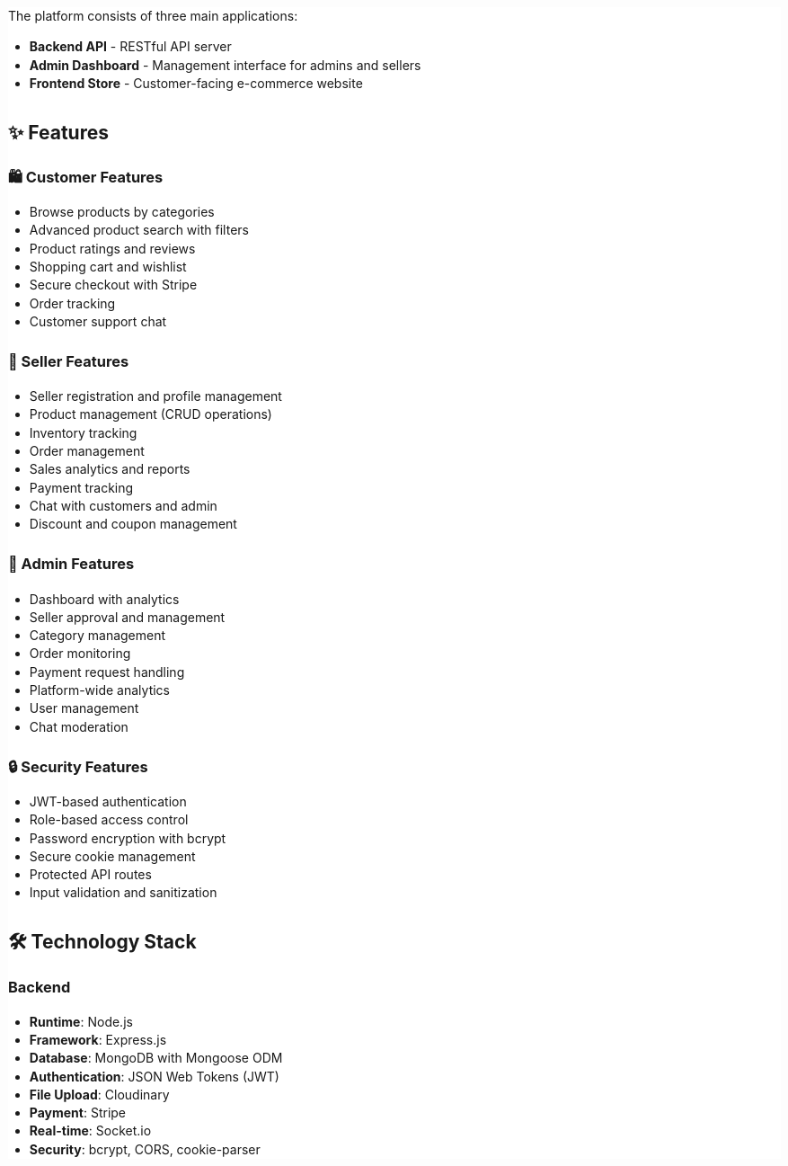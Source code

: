 The platform consists of three main applications:
- **Backend API** - RESTful API server
- **Admin Dashboard** - Management interface for admins and sellers  
- **Frontend Store** - Customer-facing e-commerce website

## ✨ Features

### 🛍️ Customer Features
- Browse products by categories
- Advanced product search with filters
- Product ratings and reviews
- Shopping cart and wishlist
- Secure checkout with Stripe
- Order tracking
- Customer support chat

### 🏪 Seller Features
- Seller registration and profile management
- Product management (CRUD operations)
- Inventory tracking
- Order management
- Sales analytics and reports
- Payment tracking
- Chat with customers and admin
- Discount and coupon management

### 👑 Admin Features
- Dashboard with analytics
- Seller approval and management
- Category management
- Order monitoring
- Payment request handling
- Platform-wide analytics
- User management
- Chat moderation

### 🔒 Security Features
- JWT-based authentication
- Role-based access control
- Password encryption with bcrypt
- Secure cookie management
- Protected API routes
- Input validation and sanitization

## 🛠️ Technology Stack

### Backend
- **Runtime**: Node.js
- **Framework**: Express.js
- **Database**: MongoDB with Mongoose ODM
- **Authentication**: JSON Web Tokens (JWT)
- **File Upload**: Cloudinary
- **Payment**: Stripe
- **Real-time**: Socket.io
- **Security**: bcrypt, CORS, cookie-parser
